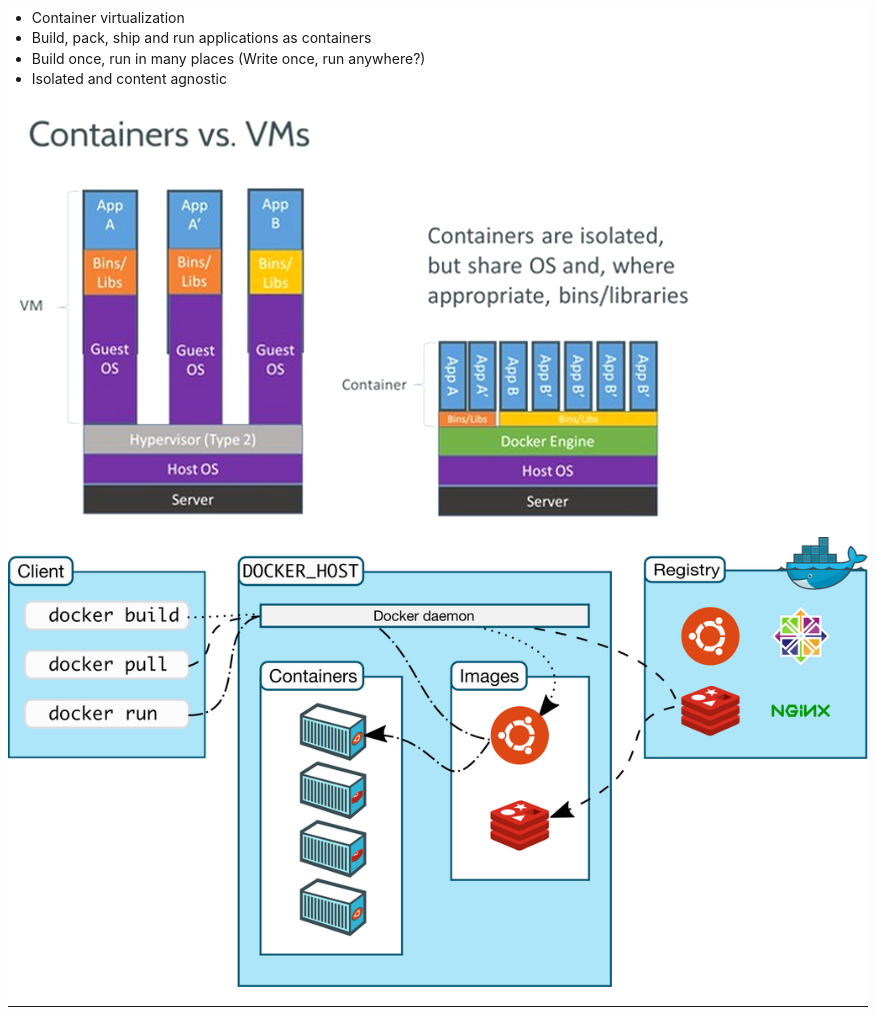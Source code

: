 
- Container virtualization
- Build, pack, ship and run applications as containers
- Build once, run in many places (Write once, run anywhere?)
- Isolated and content agnostic




![containers vs VMs](img/docker-vm-container.png)




![architecture](img/architecture.svg)

---